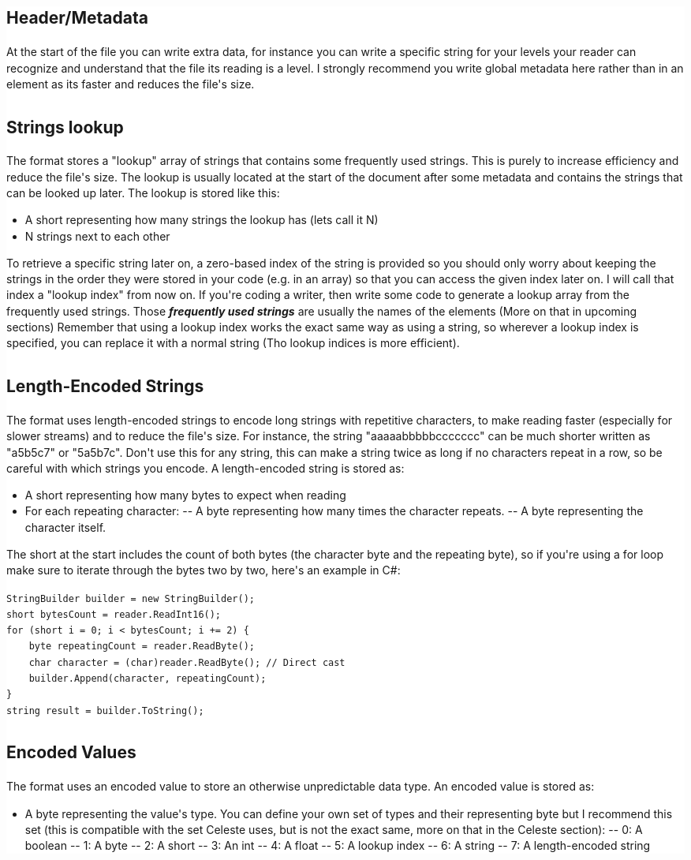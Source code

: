 ## Header/Metadata
At the start of the file you can write extra data, for instance you can write a specific string for your levels your reader can recognize and understand that the file its reading is a level.
I strongly recommend you write global metadata here rather than in an element as its faster and reduces the file's size.

## Strings lookup
The format stores a "lookup" array of strings that contains some frequently used strings. This is purely to increase efficiency and reduce the file's size. The lookup is usually located at the start of the document after some metadata and contains the strings that can be looked up later.
The lookup is stored like this:
 - A short representing how many strings the lookup has (lets call it N)
 - N strings next to each other
 
To retrieve a specific string later on, a zero-based index of the string is provided so you should only worry about keeping the strings in the order they were stored in your code (e.g. in an array) so that you can access the given index later on. I will call that index a "lookup index" from now on.
If you're coding a writer, then write some code to generate a lookup array from the frequently used strings. Those ***frequently used strings*** are usually the names of the elements (More on that in upcoming sections)
Remember that using a lookup index works the exact same way as using a string, so wherever a lookup index is specified, you can replace it with a normal string (Tho lookup indices is more efficient).

## Length-Encoded Strings
The format uses length-encoded strings to encode long strings with repetitive characters, to make reading faster (especially for slower streams) and to reduce the file's size. For instance, the string "aaaaabbbbbccccccc" can be much shorter written as "a5b5c7" or "5a5b7c".
Don't use this for any string, this can make a string twice as long if no characters repeat in a row, so be careful with which strings you encode.
A length-encoded string is stored as:
- A short representing how many bytes to expect when reading
- For each repeating character:
-- A byte representing how many times the character repeats.
-- A byte representing the character itself.

The short at the start includes the count of both bytes (the character byte and the repeating byte), so if you're using a for loop make sure to iterate through the bytes two by two, here's an example in C#:

    StringBuilder builder = new StringBuilder();
    short bytesCount = reader.ReadInt16();
    for (short i = 0; i < bytesCount; i += 2) {
	    byte repeatingCount = reader.ReadByte();
	    char character = (char)reader.ReadByte(); // Direct cast
	    builder.Append(character, repeatingCount);
	}
	string result = builder.ToString();

## Encoded Values
The format uses an encoded value to store an otherwise unpredictable data type. An encoded value is stored as:
- A byte representing the value's type. You can define your own set of types and their representing byte but I recommend this set (this is compatible with the set Celeste uses, but is not the exact same, more on that in the Celeste section):
-- 0: A boolean
-- 1: A byte
-- 2: A short
-- 3: An int
-- 4: A float
-- 5: A lookup index
-- 6: A string
-- 7: A length-encoded string